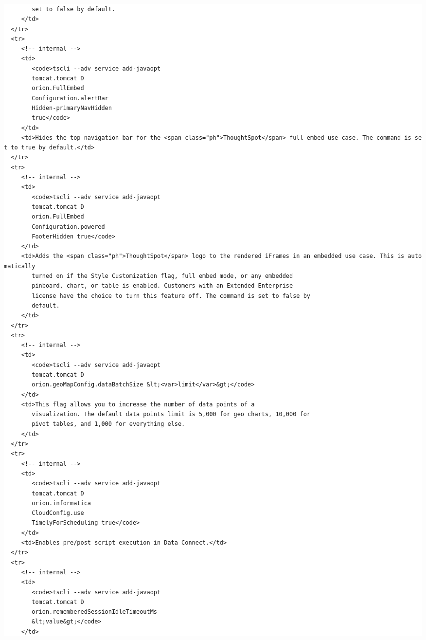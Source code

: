             set to false by default.
         </td>
      </tr>
      <tr>
         <!-- internal -->
         <td>
            <code>tscli --adv service add-javaopt
            tomcat.tomcat D
            orion.FullEmbed
            Configuration.alertBar
            Hidden-primaryNavHidden
            true</code>
         </td>
         <td>Hides the top navigation bar for the <span class="ph">ThoughtSpot</span> full embed use case. The command is set to true by default.</td>
      </tr>
      <tr>
         <!-- internal -->
         <td>
            <code>tscli --adv service add-javaopt
            tomcat.tomcat D
            orion.FullEmbed
            Configuration.powered
            FooterHidden true</code>
         </td>
         <td>Adds the <span class="ph">ThoughtSpot</span> logo to the rendered iFrames in an embedded use case. This is automatically
            turned on if the Style Customization flag, full embed mode, or any embedded
            pinboard, chart, or table is enabled. Customers with an Extended Enterprise
            license have the choice to turn this feature off. The command is set to false by
            default.
         </td>
      </tr>
      <tr>
         <!-- internal -->
         <td>
            <code>tscli --adv service add-javaopt
            tomcat.tomcat D
            orion.geoMapConfig.dataBatchSize &lt;<var>limit</var>&gt;</code>
         </td>
         <td>This flag allows you to increase the number of data points of a
            visualization. The default data points limit is 5,000 for geo charts, 10,000 for
            pivot tables, and 1,000 for everything else.
         </td>
      </tr>
      <tr>
         <!-- internal -->
         <td>
            <code>tscli --adv service add-javaopt
            tomcat.tomcat D
            orion.informatica
            CloudConfig.use
            TimelyForScheduling true</code>
         </td>
         <td>Enables pre/post script execution in Data Connect.</td>
      </tr>
      <tr>
         <!-- internal -->
         <td>
            <code>tscli --adv service add-javaopt
            tomcat.tomcat D
            orion.rememberedSessionIdleTimeoutMs
            &lt;value&gt;</code>
         </td>